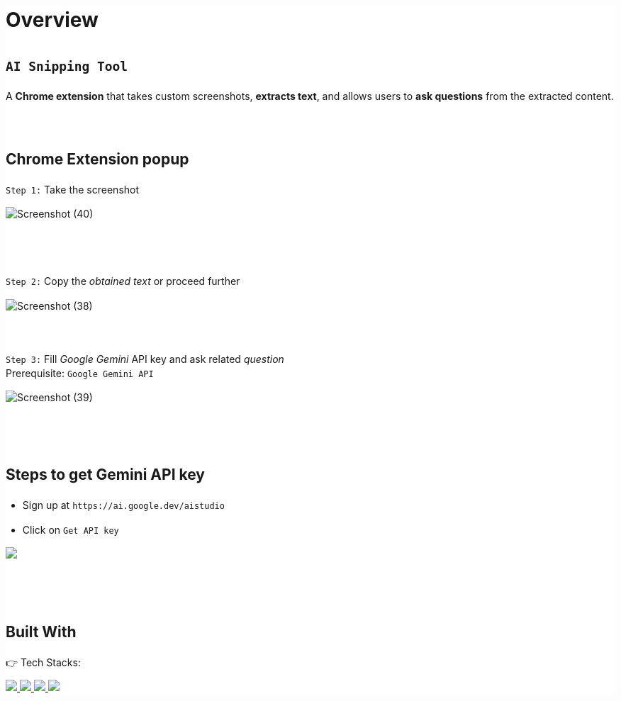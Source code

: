 # Overview

## ``` AI Snipping Tool ```

A **Chrome extension** that takes custom screenshots, **extracts text**, and allows users to **ask questions** from the extracted content. 

</br>

## Chrome Extension popup

`Step 1:` Take the screenshot
</br>

![Screenshot (40)](https://github.com/user-attachments/assets/7171eaeb-efb4-45cd-92e1-822be10b2c26)

</br></br></br>
`Step 2:` Copy the *obtained text* or proceed further
</br>

![Screenshot (38)](https://github.com/user-attachments/assets/50ce95f2-0f29-4594-8326-f98ac3c07a8b)

</br></br>
`Step 3:` Fill *Google Gemini* API key and ask related *question*
<br>
Prerequisite: `Google Gemini API`
</br>

![Screenshot (39)](https://github.com/user-attachments/assets/cf75db26-a63c-40d5-8dd0-3976b80076de)

</br></br>
## Steps to get Gemini API key
 - Sign up at `https://ai.google.dev/aistudio`
 
   
 - Click on `Get API key`
<img src ="https://github.com/gitgoap/AI-Snipping-Tool/assets/117789470/9ae60e18-1966-4550-9ebc-59c468dec70c" height= 250 >


  </br></br>
## Built With

👉 Tech Stacks:
<p align="left">
 <a href="https://github.com/naptha/tesseract.js">
<img src="https://github.com/gitgoap/AI-Snipping-Tool/assets/117789470/759a7856-f060-4220-8337-1b3f582fb96f" height= 55>
     </a>

 <a href="https://ai.google.dev/">
<img src="https://github.com/gitgoap/AI-Snipping-Tool/assets/117789470/a0b2ffdc-fb8c-4515-867b-8f8d4c27988f" height= 55>
     </a>
  <a href="](https://html.com">
    <img src="https://skillicons.dev/icons?i=html" />
  </a>
 <a href="https://www.css3.com">
    <img src="https://skillicons.dev/icons?i=css" />
  </a>
